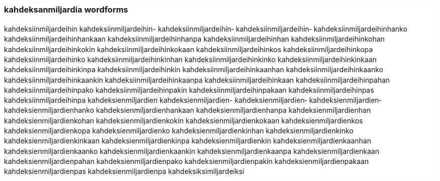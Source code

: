 
### kahdeksanmiljardia wordforms

kahdeksiinmiljardeihin
kahdeksiinmiljardeihin-
kahdeksiinmiljardeihin‐
kahdeksiinmiljardeihin‑
kahdeksiinmiljardeihinhanko
kahdeksiinmiljardeihinhankaan
kahdeksiinmiljardeihinhanpa
kahdeksiinmiljardeihinhan
kahdeksiinmiljardeihinkohan
kahdeksiinmiljardeihinkokin
kahdeksiinmiljardeihinkokaan
kahdeksiinmiljardeihinkos
kahdeksiinmiljardeihinkopa
kahdeksiinmiljardeihinko
kahdeksiinmiljardeihinkinhan
kahdeksiinmiljardeihinkinko
kahdeksiinmiljardeihinkinkaan
kahdeksiinmiljardeihinkinpa
kahdeksiinmiljardeihinkin
kahdeksiinmiljardeihinkaanhan
kahdeksiinmiljardeihinkaanko
kahdeksiinmiljardeihinkaankin
kahdeksiinmiljardeihinkaanpa
kahdeksiinmiljardeihinkaan
kahdeksiinmiljardeihinpahan
kahdeksiinmiljardeihinpako
kahdeksiinmiljardeihinpakin
kahdeksiinmiljardeihinpakaan
kahdeksiinmiljardeihinpas
kahdeksiinmiljardeihinpa
kahdeksienmiljardien
kahdeksienmiljardien-
kahdeksienmiljardien‐
kahdeksienmiljardien‑
kahdeksienmiljardienhanko
kahdeksienmiljardienhankaan
kahdeksienmiljardienhanpa
kahdeksienmiljardienhan
kahdeksienmiljardienkohan
kahdeksienmiljardienkokin
kahdeksienmiljardienkokaan
kahdeksienmiljardienkos
kahdeksienmiljardienkopa
kahdeksienmiljardienko
kahdeksienmiljardienkinhan
kahdeksienmiljardienkinko
kahdeksienmiljardienkinkaan
kahdeksienmiljardienkinpa
kahdeksienmiljardienkin
kahdeksienmiljardienkaanhan
kahdeksienmiljardienkaanko
kahdeksienmiljardienkaankin
kahdeksienmiljardienkaanpa
kahdeksienmiljardienkaan
kahdeksienmiljardienpahan
kahdeksienmiljardienpako
kahdeksienmiljardienpakin
kahdeksienmiljardienpakaan
kahdeksienmiljardienpas
kahdeksienmiljardienpa
kahdeksiksimiljardeiksi